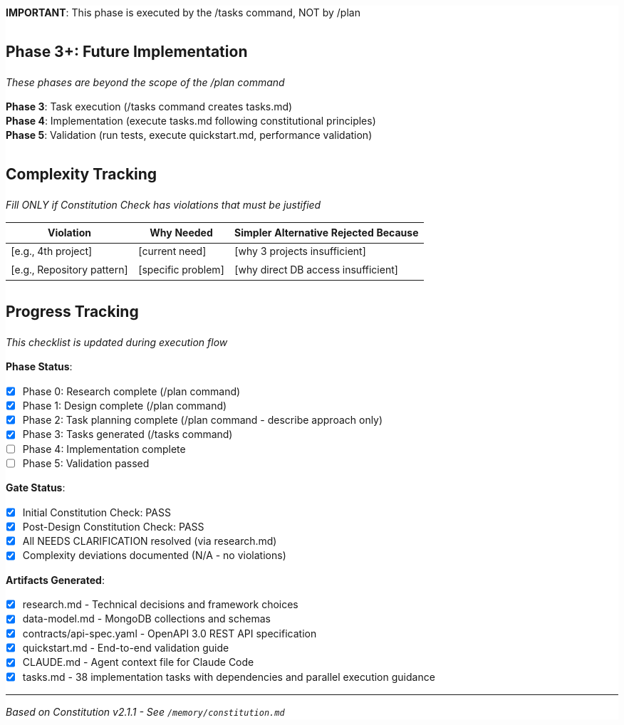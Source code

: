 **IMPORTANT**: This phase is executed by the /tasks command, NOT by /plan

## Phase 3+: Future Implementation
*These phases are beyond the scope of the /plan command*

**Phase 3**: Task execution (/tasks command creates tasks.md)  
**Phase 4**: Implementation (execute tasks.md following constitutional principles)  
**Phase 5**: Validation (run tests, execute quickstart.md, performance validation)

## Complexity Tracking
*Fill ONLY if Constitution Check has violations that must be justified*

| Violation | Why Needed | Simpler Alternative Rejected Because |
|-----------|------------|-------------------------------------|
| [e.g., 4th project] | [current need] | [why 3 projects insufficient] |
| [e.g., Repository pattern] | [specific problem] | [why direct DB access insufficient] |


## Progress Tracking
*This checklist is updated during execution flow*

**Phase Status**:
- [x] Phase 0: Research complete (/plan command)
- [x] Phase 1: Design complete (/plan command)
- [x] Phase 2: Task planning complete (/plan command - describe approach only)
- [x] Phase 3: Tasks generated (/tasks command)
- [ ] Phase 4: Implementation complete
- [ ] Phase 5: Validation passed

**Gate Status**:
- [x] Initial Constitution Check: PASS
- [x] Post-Design Constitution Check: PASS
- [x] All NEEDS CLARIFICATION resolved (via research.md)
- [x] Complexity deviations documented (N/A - no violations)

**Artifacts Generated**:
- [x] research.md - Technical decisions and framework choices
- [x] data-model.md - MongoDB collections and schemas
- [x] contracts/api-spec.yaml - OpenAPI 3.0 REST API specification
- [x] quickstart.md - End-to-end validation guide
- [x] CLAUDE.md - Agent context file for Claude Code
- [x] tasks.md - 38 implementation tasks with dependencies and parallel execution guidance

---
*Based on Constitution v2.1.1 - See `/memory/constitution.md`*
